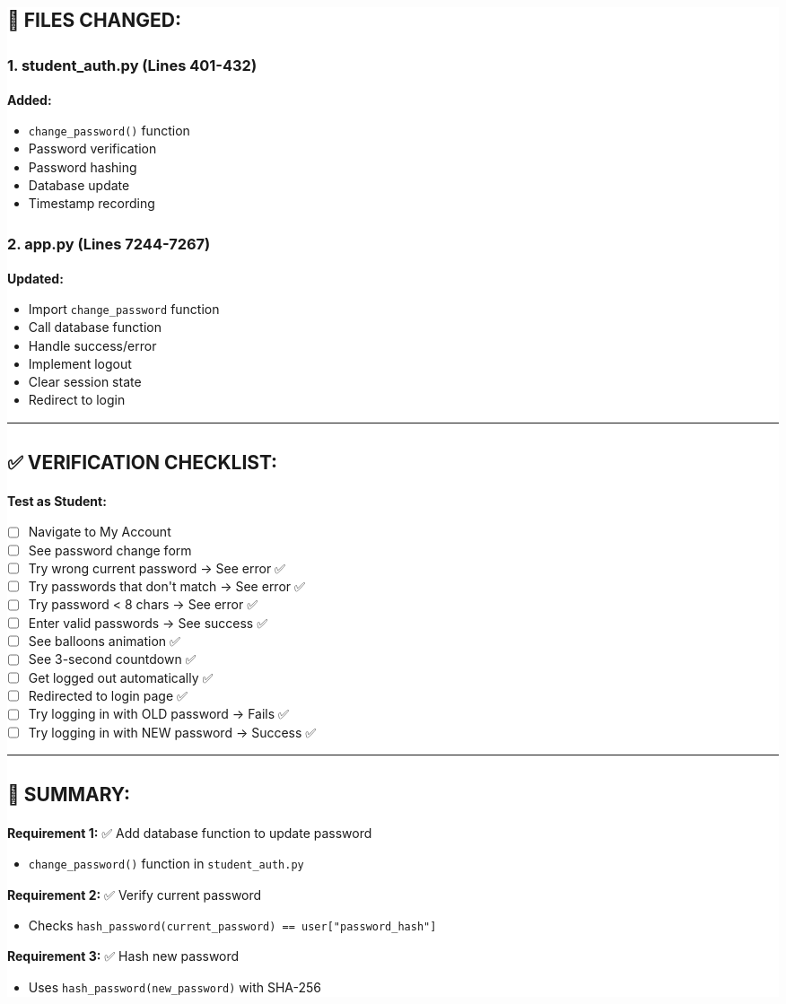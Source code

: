 
## 🔧 **FILES CHANGED:**

### **1. student_auth.py (Lines 401-432)**
**Added:**
- `change_password()` function
- Password verification
- Password hashing
- Database update
- Timestamp recording

### **2. app.py (Lines 7244-7267)**
**Updated:**
- Import `change_password` function
- Call database function
- Handle success/error
- Implement logout
- Clear session state
- Redirect to login

---

## ✅ **VERIFICATION CHECKLIST:**

**Test as Student:**
- [ ] Navigate to My Account
- [ ] See password change form
- [ ] Try wrong current password → See error ✅
- [ ] Try passwords that don't match → See error ✅
- [ ] Try password < 8 chars → See error ✅
- [ ] Enter valid passwords → See success ✅
- [ ] See balloons animation ✅
- [ ] See 3-second countdown ✅
- [ ] Get logged out automatically ✅
- [ ] Redirected to login page ✅
- [ ] Try logging in with OLD password → Fails ✅
- [ ] Try logging in with NEW password → Success ✅

---

## 💯 **SUMMARY:**

**Requirement 1:** ✅ Add database function to update password
- `change_password()` function in `student_auth.py`

**Requirement 2:** ✅ Verify current password
- Checks `hash_password(current_password) == user["password_hash"]`

**Requirement 3:** ✅ Hash new password
- Uses `hash_password(new_password)` with SHA-256
